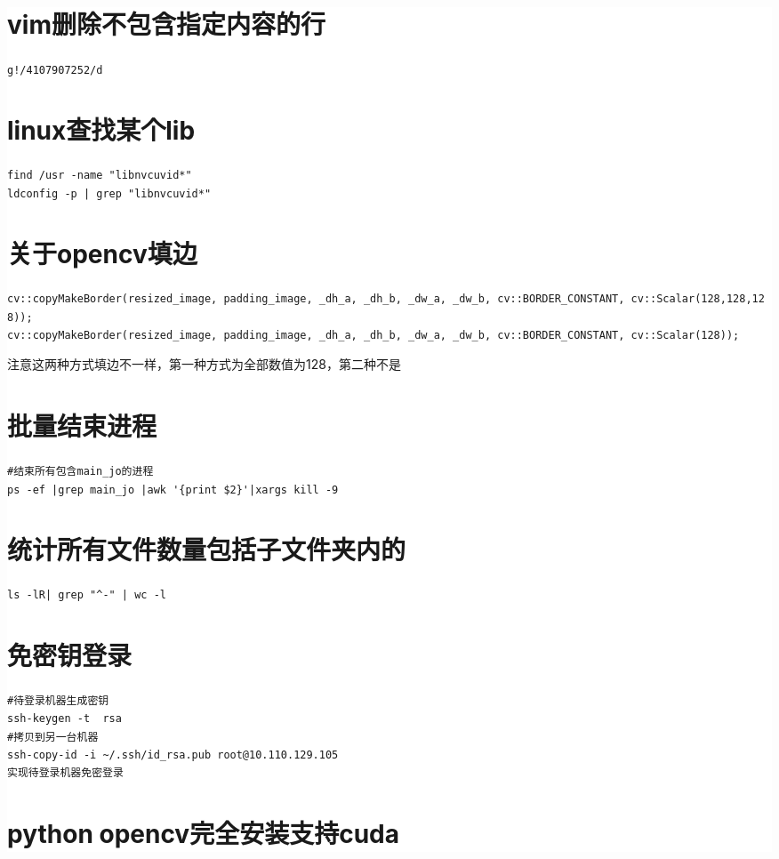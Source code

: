 # vim删除不包含指定内容的行

```
g!/4107907252/d
```

# linux查找某个lib

```
find /usr -name "libnvcuvid*"
ldconfig -p | grep "libnvcuvid*"
```

# 关于opencv填边

```
cv::copyMakeBorder(resized_image, padding_image, _dh_a, _dh_b, _dw_a, _dw_b, cv::BORDER_CONSTANT, cv::Scalar(128,128,128));
cv::copyMakeBorder(resized_image, padding_image, _dh_a, _dh_b, _dw_a, _dw_b, cv::BORDER_CONSTANT, cv::Scalar(128));
```

注意这两种方式填边不一样，第一种方式为全部数值为128，第二种不是

# 批量结束进程

```
#结束所有包含main_jo的进程
ps -ef |grep main_jo |awk '{print $2}'|xargs kill -9
```

# 统计所有文件数量包括子文件夹内的

```
ls -lR| grep "^-" | wc -l
```

# 免密钥登录

```
#待登录机器生成密钥
ssh-keygen -t  rsa
#拷贝到另一台机器
ssh-copy-id -i ~/.ssh/id_rsa.pub root@10.110.129.105
实现待登录机器免密登录
```

# python opencv完全安装支持cuda
